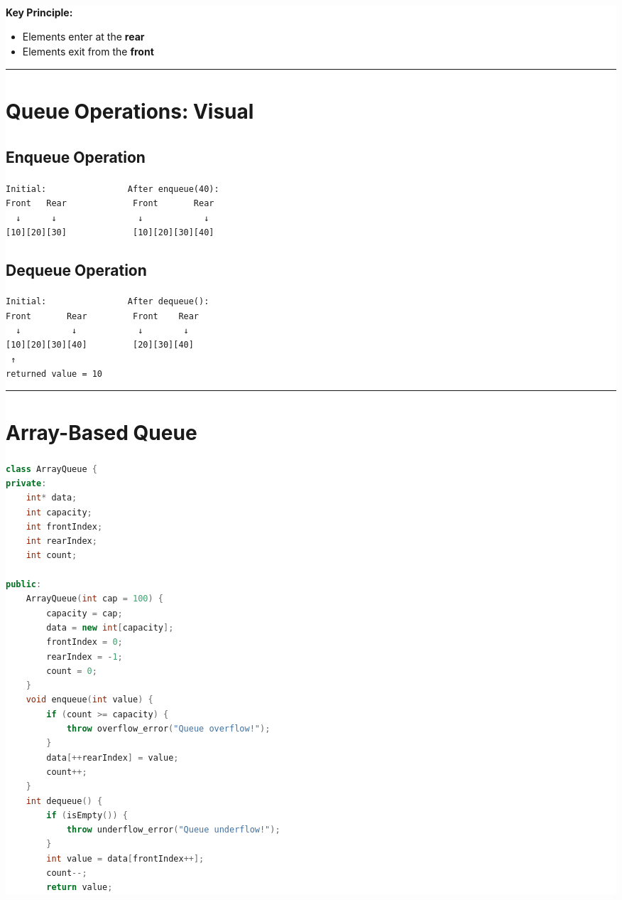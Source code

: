 **Key Principle:** 
- Elements enter at the **rear**
- Elements exit from the **front**

---

# Queue Operations: Visual

## Enqueue Operation

```
Initial:                After enqueue(40):
Front   Rear             Front       Rear
  ↓      ↓                ↓            ↓
[10][20][30]             [10][20][30][40]
```

## Dequeue Operation

```
Initial:                After dequeue():
Front       Rear         Front    Rear
  ↓          ↓            ↓        ↓
[10][20][30][40]         [20][30][40]
 ↑
returned value = 10
```

---

# Array-Based Queue

```cpp
class ArrayQueue {
private:
    int* data;
    int capacity;
    int frontIndex;
    int rearIndex;
    int count;

public:
    ArrayQueue(int cap = 100) {
        capacity = cap;
        data = new int[capacity];
        frontIndex = 0;
        rearIndex = -1;
        count = 0;
    }
    void enqueue(int value) {
        if (count >= capacity) {
            throw overflow_error("Queue overflow!");
        }
        data[++rearIndex] = value;
        count++;
    }
    int dequeue() {
        if (isEmpty()) {
            throw underflow_error("Queue underflow!");
        }
        int value = data[frontIndex++];
        count--;
        return value;
```